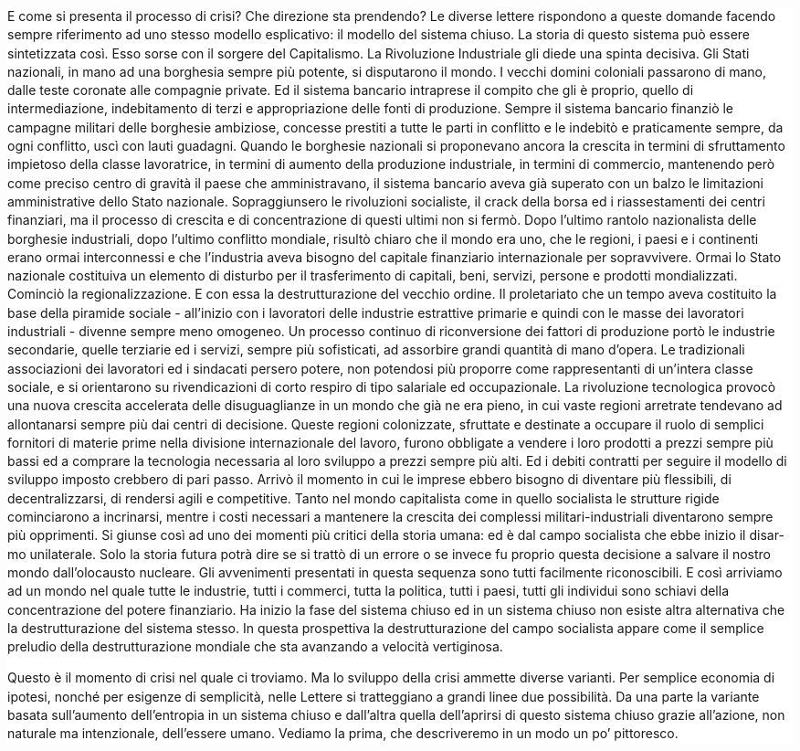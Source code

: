 E come si presenta il processo di crisi? Che direzione sta prendendo? Le diverse lettere rispondono a queste domande facendo sempre riferimento ad uno stesso modello esplicativo: il modello del sistema chiuso. La storia di questo sistema può essere sintetizzata così. Esso sorse con il sorgere del Capitalismo. La Rivoluzione Industriale gli diede una spinta decisiva. Gli Stati nazionali, in mano ad una borghesia sempre più potente, si disputarono il mondo. I vecchi domini coloniali passarono di mano, dalle teste coronate alle compagnie private. Ed il sistema bancario intraprese il compito che gli è proprio, quello di intermediazione, indebitamento di terzi e appropriazione delle fonti di produzione. Sempre il sistema bancario finanziò le campagne militari delle borghesie ambiziose, concesse prestiti a tutte le parti in conflitto e le indebitò e praticamente sempre, da ogni conflitto, uscì con lauti guadagni. Quando le borghesie nazionali si proponevano ancora la crescita in termini di sfruttamento impietoso della classe lavoratrice, in termini di aumento della produzione industriale, in termini di commercio, mantenendo però come preciso centro di gravità il paese che amministravano, il sistema bancario aveva già superato con un balzo le limitazioni amministrative dello Stato nazionale. Sopraggiunsero le rivoluzioni socialiste, il crack della borsa ed i riassestamenti dei centri finanziari, ma il processo di crescita e di concentrazione di questi ultimi non si fermò. Dopo l’ultimo rantolo nazionalista delle borghesie industriali, dopo l’ultimo conflitto mondiale, risultò chiaro che il mondo era uno, che le regioni, i paesi e i continenti erano ormai interconnessi e che l’industria aveva bisogno del capitale finanziario internazionale per sopravvivere. Ormai lo Stato nazionale costituiva un elemento di disturbo per il trasferimento di capitali, beni, servizi, persone e prodotti mondializzati. Cominciò la regionalizzazione. E con essa la destrutturazione del vecchio ordine. Il proletariato che un tempo aveva costituito la base della piramide sociale - all’inizio con i lavoratori delle industrie estrattive primarie e quindi con le masse dei lavoratori industriali - divenne sempre meno omogeneo. Un processo continuo di riconversione dei fattori di produzione portò le industrie secondarie, quelle terziarie ed i servizi, sempre più sofisticati, ad assorbire grandi quantità di mano d’opera. Le tradizionali associazioni dei lavoratori ed i sindacati persero potere, non potendosi più proporre come rappresentanti di un’intera classe sociale, e si orientarono su rivendicazioni di corto respiro di tipo salariale ed occupazionale. La rivoluzione tecnologica provocò una nuova crescita accelerata delle disuguaglianze in un mondo che già ne era pieno, in cui vaste regioni arretrate tendevano ad allontanarsi sempre più dai centri di decisione. Queste regioni colonizzate, sfruttate e destinate a occupare il ruolo di semplici fornitori di materie prime nella divisione internazionale del lavoro, furono obbligate a vendere i loro prodotti a prezzi sempre più bassi ed a comprare la tecnologia necessaria al loro sviluppo a prezzi sempre più alti. Ed i debiti contratti per seguire il modello di sviluppo imposto crebbero di pari passo. Arrivò il momento in cui le imprese ebbero bisogno di diventare più flessibili, di decentralizzarsi, di rendersi agili e competitive. Tanto nel mondo capitalista come in quello socialista le strutture rigide cominciarono a incrinarsi, mentre i costi necessari a mantenere la crescita dei complessi militari-industriali diventarono sempre più opprimenti. Si giunse così ad uno dei momenti più critici della storia umana: ed è dal campo socialista che ebbe inizio il disar-mo unilaterale. Solo la storia futura potrà dire se si trattò di un errore o se invece fu proprio questa decisione a salvare il nostro mondo dall’olocausto nucleare. Gli avvenimenti presentati in questa sequenza sono tutti facilmente riconoscibili. E così arriviamo ad un mondo nel quale tutte le industrie, tutti i commerci, tutta la politica, tutti i paesi, tutti gli individui sono schiavi della concentrazione del potere finanziario. Ha inizio la fase del sistema chiuso ed in un sistema chiuso non esiste altra alternativa che la destrutturazione del sistema stesso. In questa prospettiva la destrutturazione del campo socialista appare come il semplice preludio della destrutturazione mondiale che sta avanzando a velocità vertiginosa.

Questo è il momento di crisi nel quale ci troviamo. Ma lo sviluppo della crisi ammette diverse varianti. Per semplice economia di ipotesi, nonché per esigenze di semplicità, nelle Lettere si tratteggiano a grandi linee due possibilità. Da una parte la variante basata sull’aumento dell’entropia in un sistema chiuso e dall’altra quella dell’aprirsi di questo sistema chiuso grazie all’azione, non naturale ma intenzionale, dell’essere umano. Vediamo la prima, che descriveremo in un modo un po’ pittoresco.
